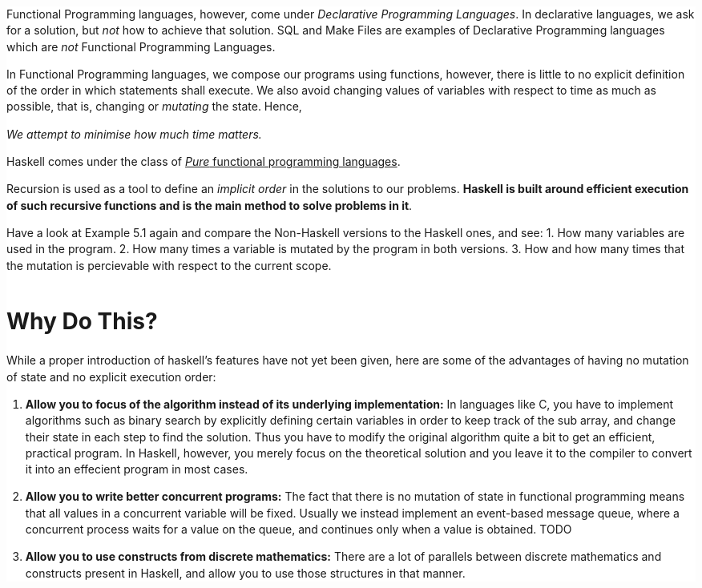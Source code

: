 Functional Programming languages, however, come under *Declarative
Programming Languages*. In declarative languages, we ask for a solution,
but *not* how to achieve that solution. SQL and Make Files are examples
of Declarative Programming languages which are *not* Functional
Programming Languages.

In Functional Programming languages, we compose our programs using
functions, however, there is little to no explicit definition of the
order in which statements shall execute. We also avoid changing values
of variables with respect to time as much as possible, that is, changing
or *mutating* the state. Hence,

*We attempt to minimise how much time matters.*

Haskell comes under the class of [*Pure* functional programming
languages](https://en.wikipedia.org/wiki/Purely_functional_programming).

Recursion is used as a tool to define an *implicit order* in the
solutions to our problems. **Haskell is built around efficient execution
of such recursive functions and is the main method to solve problems in
it**.

Have a look at Example 5.1 again and compare the Non-Haskell versions to
the Haskell ones, and see: 1. How many variables are used in the
program. 2. How many times a variable is mutated by the program in both
versions. 3. How and how many times that the mutation is percievable
with respect to the current scope.

# Why Do This?

While a proper introduction of haskell’s features have not yet been
given, here are some of the advantages of having no mutation of state
and no explicit execution order:

1.  **Allow you to focus of the algorithm instead of its underlying
    implementation:** In languages like C, you have to implement
    algorithms such as binary search by explicitly defining certain
    variables in order to keep track of the sub array, and change their
    state in each step to find the solution. Thus you have to modify the
    original algorithm quite a bit to get an efficient, practical
    program. In Haskell, however, you merely focus on the theoretical
    solution and you leave it to the compiler to convert it into an
    effecient program in most cases.

2.  **Allow you to write better concurrent programs:** The fact that
    there is no mutation of state in functional programming means that
    all values in a concurrent variable will be fixed. Usually we
    instead implement an event-based message queue, where a concurrent
    process waits for a value on the queue, and continues only when a
    value is obtained. TODO

3.  **Allow you to use constructs from discrete mathematics:** There are
    a lot of parallels between discrete mathematics and constructs
    present in Haskell, and allow you to use those structures in that
    manner.
